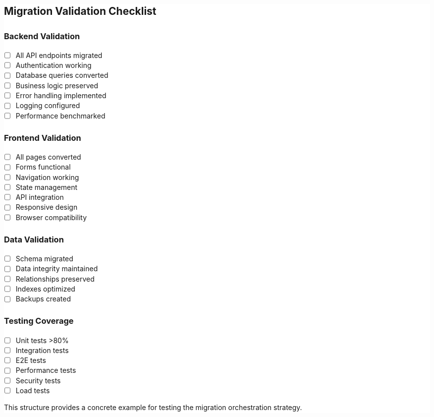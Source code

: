 ## Migration Validation Checklist

### Backend Validation
- [ ] All API endpoints migrated
- [ ] Authentication working
- [ ] Database queries converted
- [ ] Business logic preserved
- [ ] Error handling implemented
- [ ] Logging configured
- [ ] Performance benchmarked

### Frontend Validation
- [ ] All pages converted
- [ ] Forms functional
- [ ] Navigation working
- [ ] State management
- [ ] API integration
- [ ] Responsive design
- [ ] Browser compatibility

### Data Validation
- [ ] Schema migrated
- [ ] Data integrity maintained
- [ ] Relationships preserved
- [ ] Indexes optimized
- [ ] Backups created

### Testing Coverage
- [ ] Unit tests >80%
- [ ] Integration tests
- [ ] E2E tests
- [ ] Performance tests
- [ ] Security tests
- [ ] Load tests

This structure provides a concrete example for testing the migration orchestration strategy.